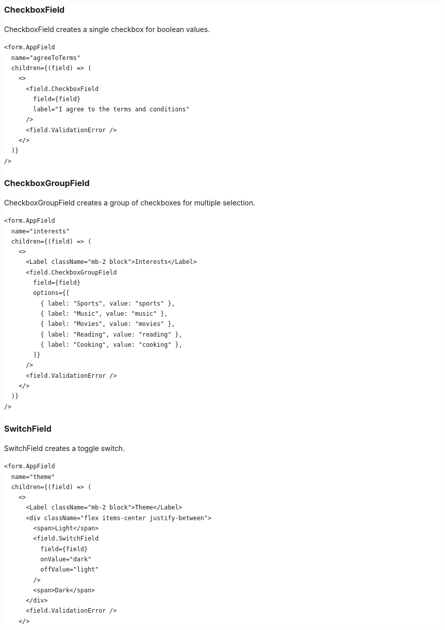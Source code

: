 ### CheckboxField

CheckboxField creates a single checkbox for boolean values.

```tsx
<form.AppField
  name="agreeToTerms"
  children={(field) => (
    <>
      <field.CheckboxField
        field={field}
        label="I agree to the terms and conditions"
      />
      <field.ValidationError />
    </>
  )}
/>
```

### CheckboxGroupField

CheckboxGroupField creates a group of checkboxes for multiple selection.

```tsx
<form.AppField
  name="interests"
  children={(field) => (
    <>
      <Label className="mb-2 block">Interests</Label>
      <field.CheckboxGroupField
        field={field}
        options={[
          { label: "Sports", value: "sports" },
          { label: "Music", value: "music" },
          { label: "Movies", value: "movies" },
          { label: "Reading", value: "reading" },
          { label: "Cooking", value: "cooking" },
        ]}
      />
      <field.ValidationError />
    </>
  )}
/>
```

### SwitchField

SwitchField creates a toggle switch.

```tsx
<form.AppField
  name="theme"
  children={(field) => (
    <>
      <Label className="mb-2 block">Theme</Label>
      <div className="flex items-center justify-between">
        <span>Light</span>
        <field.SwitchField
          field={field}
          onValue="dark"
          offValue="light"
        />
        <span>Dark</span>
      </div>
      <field.ValidationError />
    </>
```